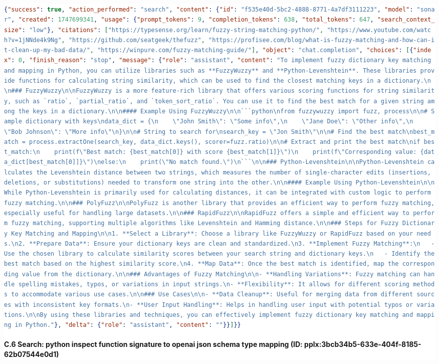 ```json
{"success": true, "action_performed": "search", "content": {"id": "f535e40d-5bc2-4888-8771-4a7df3111223", "model": "sonar", "created": 1747699341, "usage": {"prompt_tokens": 9, "completion_tokens": 638, "total_tokens": 647, "search_context_size": "low"}, "citations": ["https://typesense.org/learn/fuzzy-string-matching-python/", "https://www.youtube.com/watch?v=1jNNde4k9Ng", "https://github.com/seatgeek/thefuzz", "https://profisee.com/blog/what-is-fuzzy-matching-and-how-can-it-clean-up-my-bad-data/", "https://winpure.com/fuzzy-matching-guide/"], "object": "chat.completion", "choices": [{"index": 0, "finish_reason": "stop", "message": {"role": "assistant", "content": "To implement fuzzy dictionary key matching and mapping in Python, you can utilize libraries such as **FuzzyWuzzy** and **Python-Levenshtein**. These libraries provide functions for calculating string similarity, which can be used to find the closest matching keys in a dictionary.\n\n### FuzzyWuzzy\n\nFuzzyWuzzy is a more feature-rich library that offers various scoring functions for string similarity, such as `ratio`, `partial_ratio`, and `token_sort_ratio`. You can use it to find the best match for a given string among the keys in a dictionary.\n\n#### Example Using FuzzyWuzzy\n\n```python\nfrom fuzzywuzzy import fuzz, process\n\n# Sample dictionary with keys\ndata_dict = {\n    \"John Smith\": \"Some info\",\n    \"Jane Doe\": \"Other info\",\n    \"Bob Johnson\": \"More info\"\n}\n\n# String to search for\nsearch_key = \"Jon Smith\"\n\n# Find the best match\nbest_match = process.extractOne(search_key, data_dict.keys(), scorer=fuzz.ratio)\n\n# Extract and print the best match\nif best_match:\n    print(f\"Best match: {best_match[0]} with score {best_match[1]}\")\n    print(f\"Corresponding value: {data_dict[best_match[0]]}\")\nelse:\n    print(\"No match found.\")\n```\n\n### Python-Levenshtein\n\nPython-Levenshtein calculates the Levenshtein distance between two strings, which measures the number of single-character edits (insertions, deletions, or substitutions) needed to transform one string into the other.\n\n#### Example Using Python-Levenshtein\n\nWhile Python-Levenshtein is primarily used for calculating distances, it can be integrated with custom logic to perform fuzzy matching.\n\n### PolyFuzz\n\nPolyFuzz is another library that provides an efficient way to perform fuzzy matching, especially useful for handling large datasets.\n\n### RapidFuzz\n\nRapidFuzz offers a simple and efficient way to perform fuzzy matching, supporting multiple algorithms like Levenshtein and Hamming distance.\n\n### Steps for Fuzzy Dictionary Key Matching and Mapping\n\n1. **Select a Library**: Choose a library like FuzzyWuzzy or RapidFuzz based on your needs.\n2. **Prepare Data**: Ensure your dictionary keys are clean and standardized.\n3. **Implement Fuzzy Matching**:\n   - Use the chosen library to calculate similarity scores between your search string and dictionary keys.\n   - Identify the best match based on the highest similarity score.\n4. **Map Data**: Once the best match is identified, map the corresponding value from the dictionary.\n\n### Advantages of Fuzzy Matching\n\n- **Handling Variations**: Fuzzy matching can handle spelling mistakes, typos, or variations in input strings.\n- **Flexibility**: It allows for different scoring methods to accommodate various use cases.\n\n### Use Cases\n\n- **Data Cleanup**: Useful for merging data from different sources with inconsistent key formats.\n- **User Input Handling**: Helps in handling user input with potential typos or variations.\n\nBy using these libraries and techniques, you can effectively implement fuzzy dictionary key matching and mapping in Python."}, "delta": {"role": "assistant", "content": ""}}]}}
```

#### C.6 Search: python inspect function signature to openai json schema type mapping (ID: pplx:3bcb34b5-633e-404f-8185-62b07544e0d1)
```json
```